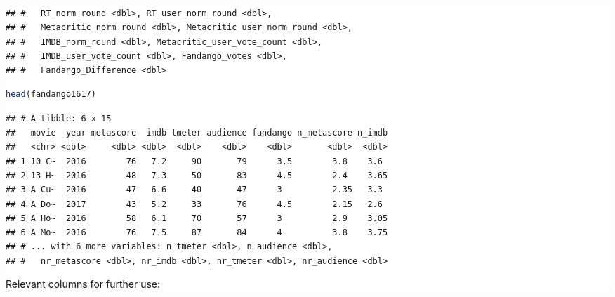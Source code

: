     ## #   RT_norm_round <dbl>, RT_user_norm_round <dbl>,
    ## #   Metacritic_norm_round <dbl>, Metacritic_user_norm_round <dbl>,
    ## #   IMDB_norm_round <dbl>, Metacritic_user_vote_count <dbl>,
    ## #   IMDB_user_vote_count <dbl>, Fandango_votes <dbl>,
    ## #   Fandango_Difference <dbl>

``` r
head(fandango1617)
```

    ## # A tibble: 6 x 15
    ##   movie  year metascore  imdb tmeter audience fandango n_metascore n_imdb
    ##   <chr> <dbl>     <dbl> <dbl>  <dbl>    <dbl>    <dbl>       <dbl>  <dbl>
    ## 1 10 C~  2016        76   7.2     90       79      3.5        3.8    3.6 
    ## 2 13 H~  2016        48   7.3     50       83      4.5        2.4    3.65
    ## 3 A Cu~  2016        47   6.6     40       47      3          2.35   3.3 
    ## 4 A Do~  2017        43   5.2     33       76      4.5        2.15   2.6 
    ## 5 A Ho~  2016        58   6.1     70       57      3          2.9    3.05
    ## 6 A Mo~  2016        76   7.5     87       84      4          3.8    3.75
    ## # ... with 6 more variables: n_tmeter <dbl>, n_audience <dbl>,
    ## #   nr_metascore <dbl>, nr_imdb <dbl>, nr_tmeter <dbl>, nr_audience <dbl>

Relevant columns for further use:

